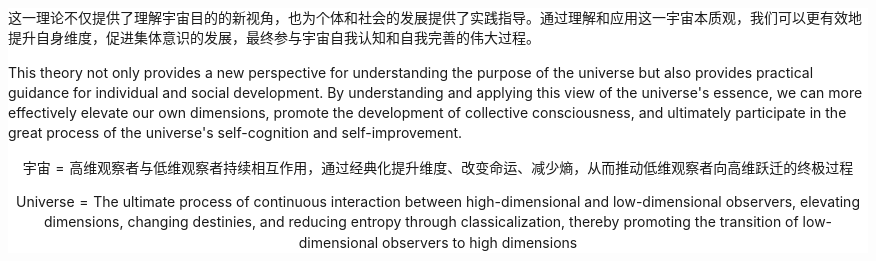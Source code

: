 这一理论不仅提供了理解宇宙目的的新视角，也为个体和社会的发展提供了实践指导。通过理解和应用这一宇宙本质观，我们可以更有效地提升自身维度，促进集体意识的发展，最终参与宇宙自我认知和自我完善的伟大过程。

This theory not only provides a new perspective for understanding the purpose of the universe but also provides practical guidance for individual and social development. By understanding and applying this view of the universe's essence, we can more effectively elevate our own dimensions, promote the development of collective consciousness, and ultimately participate in the great process of the universe's self-cognition and self-improvement.

$$
\text{宇宙} = \text{高维观察者与低维观察者持续相互作用，通过经典化提升维度、改变命运、减少熵，从而推动低维观察者向高维跃迁的终极过程}
$$

$$
\text{Universe} = \text{The ultimate process of continuous interaction between high-dimensional and low-dimensional observers, elevating dimensions, changing destinies, and reducing entropy through classicalization, thereby promoting the transition of low-dimensional observers to high dimensions}
$$ 
